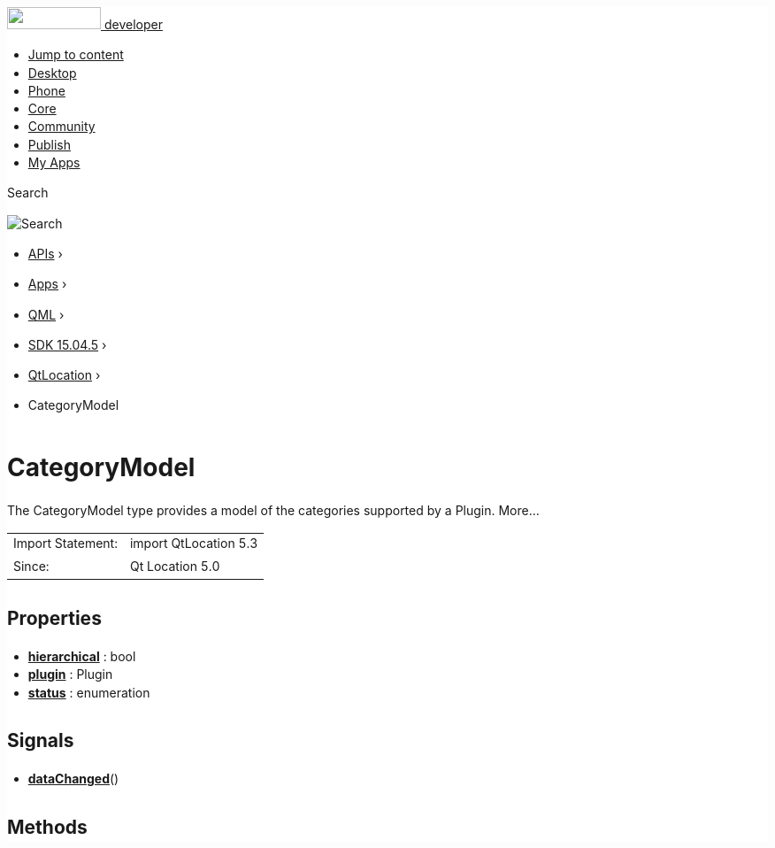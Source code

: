 <a href="https://developer.ubuntu.com/" class="logo-ubuntu"><img src="https://developer.ubuntu.com/assets/sites/ubuntu/latest/u/img/logos/logo-ubuntu-orange.svg" width="106" height="25" /> <span>developer</span></a>

-   [Jump to content](index.html#main-content)
-   [Desktop](https://developer.ubuntu.com/en/desktop/)
-   [Phone](https://developer.ubuntu.com/en/phone/)
-   [Core](https://developer.ubuntu.com/core)
-   [Community](https://developer.ubuntu.com/en/community/)
-   [Publish](https://developer.ubuntu.com/en/publish/)
-   [My Apps](https://myapps.developer.ubuntu.com/)

Search

<img src="https://developer.ubuntu.com/assets/sites/ubuntu/latest/u/img/search-white.svg" alt="Search" height="28" />

-   [APIs](../../../../index.html) ›
-   [Apps](../../../index.html) ›
-   [QML](../../index.html) ›
-   [SDK 15.04.5](../index.html) ›
-   [QtLocation](../QtLocation/index.html) ›



-   CategoryModel

CategoryModel
=============

<span class="subtitle"></span>
The CategoryModel type provides a model of the categories supported by a Plugin. More...

|                   |                       |
|-------------------|-----------------------|
| Import Statement: | import QtLocation 5.3 |
| Since:            | Qt Location 5.0       |

<span id="properties"></span>
Properties
----------

-   ****[hierarchical](../../sdk-15.04.1/QtLocation.CategoryModel/index.html#hierarchical-prop)**** : bool
-   ****[plugin](../../sdk-15.04.1/QtLocation.CategoryModel/index.html#plugin-prop)**** : Plugin
-   ****[status](../../sdk-15.04.1/QtLocation.CategoryModel/index.html#status-prop)**** : enumeration

<span id="signals"></span>
Signals
-------

-   ****[dataChanged](../../sdk-15.04.1/QtLocation.CategoryModel/index.html#dataChanged-signal)****()

<span id="methods"></span>
Methods
-------
